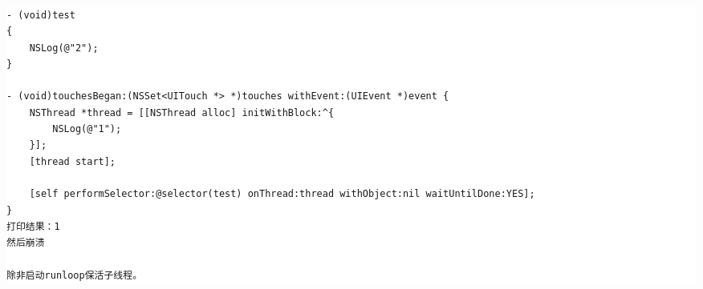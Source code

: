 ```
- (void)test
{
    NSLog(@"2");
}

- (void)touchesBegan:(NSSet<UITouch *> *)touches withEvent:(UIEvent *)event {
    NSThread *thread = [[NSThread alloc] initWithBlock:^{
        NSLog(@"1");
    }];
    [thread start];
    
    [self performSelector:@selector(test) onThread:thread withObject:nil waitUntilDone:YES];
}
打印结果：1
然后崩溃

除非启动runloop保活子线程。
```
